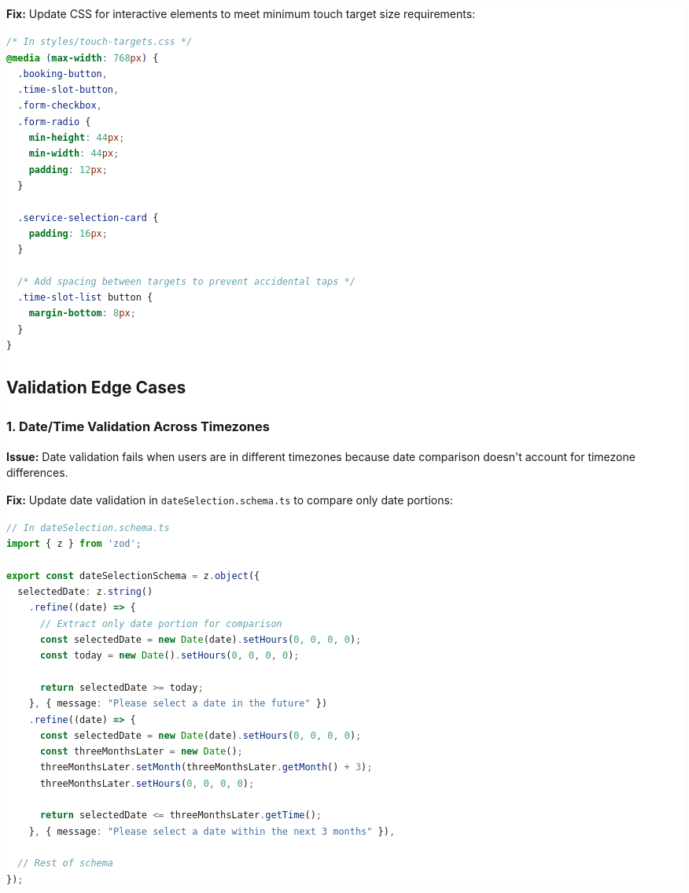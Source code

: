 **Fix:** Update CSS for interactive elements to meet minimum touch target size requirements:

```css
/* In styles/touch-targets.css */
@media (max-width: 768px) {
  .booking-button,
  .time-slot-button,
  .form-checkbox,
  .form-radio {
    min-height: 44px;
    min-width: 44px;
    padding: 12px;
  }
  
  .service-selection-card {
    padding: 16px;
  }
  
  /* Add spacing between targets to prevent accidental taps */
  .time-slot-list button {
    margin-bottom: 8px;
  }
}
```

## Validation Edge Cases

### 1. Date/Time Validation Across Timezones

**Issue:** Date validation fails when users are in different timezones because date comparison doesn't account for timezone differences.

**Fix:** Update date validation in `dateSelection.schema.ts` to compare only date portions:

```typescript
// In dateSelection.schema.ts
import { z } from 'zod';

export const dateSelectionSchema = z.object({
  selectedDate: z.string()
    .refine((date) => {
      // Extract only date portion for comparison
      const selectedDate = new Date(date).setHours(0, 0, 0, 0);
      const today = new Date().setHours(0, 0, 0, 0);
      
      return selectedDate >= today;
    }, { message: "Please select a date in the future" })
    .refine((date) => {
      const selectedDate = new Date(date).setHours(0, 0, 0, 0);
      const threeMonthsLater = new Date();
      threeMonthsLater.setMonth(threeMonthsLater.getMonth() + 3);
      threeMonthsLater.setHours(0, 0, 0, 0);
      
      return selectedDate <= threeMonthsLater.getTime();
    }, { message: "Please select a date within the next 3 months" }),
  
  // Rest of schema
});
```
